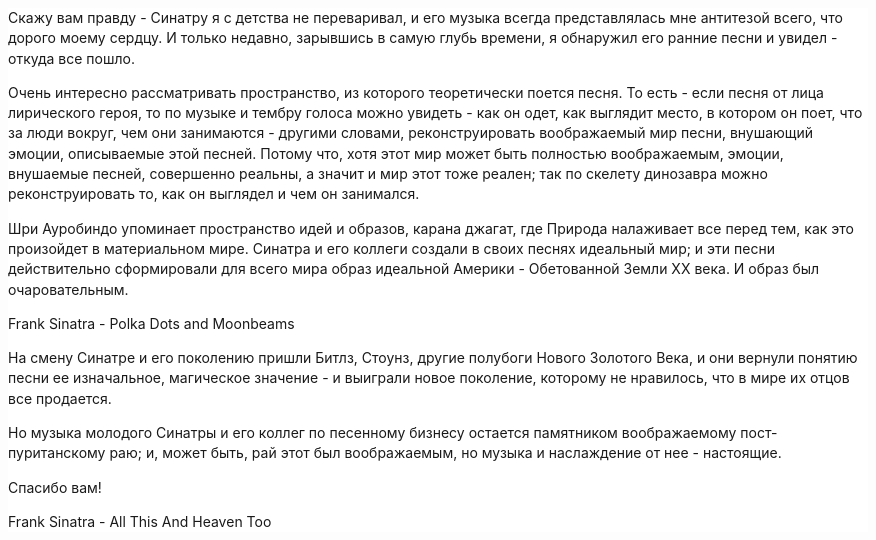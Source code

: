Скажу вам правду - Синатру я с детства не переваривал, и его музыка всегда представлялась мне антитезой всего, что дорого моему сердцу. И только недавно, зарывшись в самую глубь времени, я обнаружил его ранние песни и увидел - откуда все пошло.

Очень интересно рассматривать пространство, из которого теоретически поется песня. То есть - если песня от лица лирического героя, то по музыке и тембру голоса можно увидеть - как он одет, как выглядит место, в котором он поет, что за люди вокруг, чем они занимаются - другими словами, реконструировать воображаемый мир песни, внушающий эмоции, описываемые этой песней. Потому что, хотя этот мир может быть полностью воображаемым, эмоции, внушаемые песней, совершенно реальны, а значит и мир этот тоже реален; так по скелету динозавра можно реконструировать то, как он выглядел и чем он занимался.

Шри Ауробиндо упоминает пространство идей и образов, карана джагат, где Природа налаживает все перед тем, как это произойдет в материальном мире. Синатра и его коллеги создали в своих песнях идеальный мир; и эти песни действительно сформировали для всего мира образ идеальной Америки - Обетованной Земли XX века. И образ был очаровательным.

Frank Sinatra - Polka Dots and Moonbeams

На смену Синатре и его поколению пришли Битлз, Стоунз, другие полубоги Нового Золотого Века, и они вернули понятию песни ее изначальное, магическое значение - и выиграли новое поколение, которому не нравилось, что в мире их отцов все продается.

Но музыка молодого Синатры и его коллег по песенному бизнесу остается памятником воображаемому пост-пуританскому раю; и, может быть, рай этот был воображаемым, но музыка и наслаждение от нее - настоящие.

Спасибо вам!

Frank Sinatra - All This And Heaven Too
